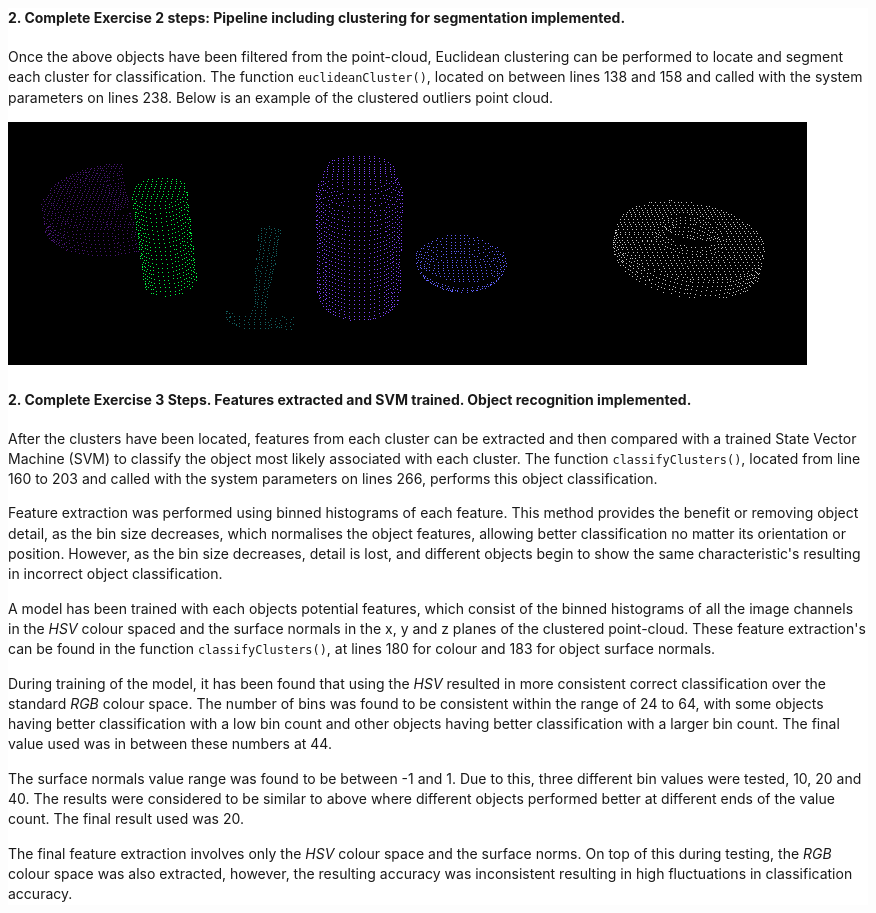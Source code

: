#### 2. Complete Exercise 2 steps: Pipeline including clustering for segmentation implemented.  

Once the above objects have been filtered from the point-cloud, Euclidean clustering can be performed to locate and segment each cluster for classification. The function `euclideanCluster()`, located on between lines 138 and 158 and called with the system parameters on lines 238. Below is an example of the clustered outliers point cloud.

![clustered point-cloud](images/clusters.png)

#### 2. Complete Exercise 3 Steps.  Features extracted and SVM trained.  Object recognition implemented.

After the clusters have been located, features from each cluster can be extracted and then compared with a trained State Vector Machine (SVM) to classify the object most likely associated with each cluster. The function `classifyClusters()`, located from line 160 to 203 and called with the system parameters on lines 266, performs this object classification.

Feature extraction was performed using binned histograms of each feature. This method provides the benefit or removing object detail, as the bin size decreases, which normalises the object features, allowing better classification no matter its orientation or position. However, as the bin size decreases, detail is lost, and different objects begin to show the same characteristic's resulting in incorrect object classification.

A model has been trained with each objects potential features, which consist of the binned histograms of all the image channels in the *HSV* colour spaced and the surface normals in the x, y and z planes of the clustered point-cloud. These feature extraction's can be found in the function `classifyClusters()`, at lines 180 for colour and 183 for object surface normals.

During training of the model, it has been found that using the *HSV* resulted in more consistent correct classification over the standard *RGB* colour space. The number of bins was found to be consistent within the range of 24 to 64, with some objects having better classification with a low bin count and other objects having better classification with a larger bin count. The final value used was in between these numbers at 44.

The surface normals value range was found to be between -1 and 1. Due to this, three different bin values were tested, 10, 20 and 40. The results were considered to be similar to above where different objects performed better at different ends of the value count. The final result used was 20.

The final feature extraction involves only the *HSV* colour space and the surface norms. On top of this during testing, the *RGB* colour space was also extracted, however, the resulting accuracy was inconsistent resulting in high fluctuations in classification accuracy.
